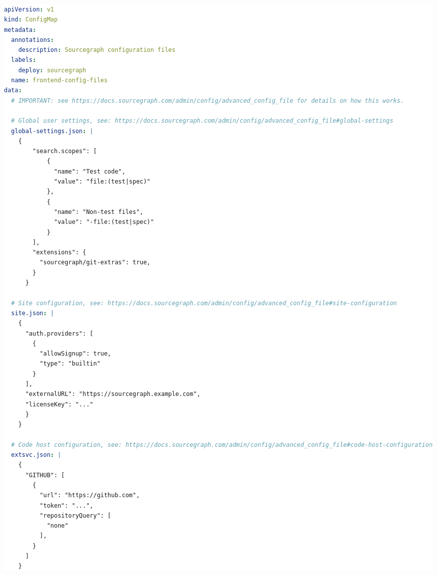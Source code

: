 ```yaml
apiVersion: v1
kind: ConfigMap
metadata:
  annotations:
    description: Sourcegraph configuration files
  labels:
    deploy: sourcegraph
  name: frontend-config-files
data:
  # IMPORTANT: see https://docs.sourcegraph.com/admin/config/advanced_config_file for details on how this works.

  # Global user settings, see: https://docs.sourcegraph.com/admin/config/advanced_config_file#global-settings
  global-settings.json: |
    {
        "search.scopes": [
            {
              "name": "Test code",
              "value": "file:(test|spec)"
            },
            {
              "name": "Non-test files",
              "value": "-file:(test|spec)"
            }
        ],
        "extensions": {
          "sourcegraph/git-extras": true,
        }
      }

  # Site configuration, see: https://docs.sourcegraph.com/admin/config/advanced_config_file#site-configuration
  site.json: |
    {
      "auth.providers": [
        {
          "allowSignup": true,
          "type": "builtin"
        }
      ],
      "externalURL": "https://sourcegraph.example.com",
      "licenseKey": "..."
      }
    }

  # Code host configuration, see: https://docs.sourcegraph.com/admin/config/advanced_config_file#code-host-configuration
  extsvc.json: |
    {
      "GITHUB": [
        {
          "url": "https://github.com",
          "token": "...",
          "repositoryQuery": [
            "none"
          ],
        }
      ]
    }
```
